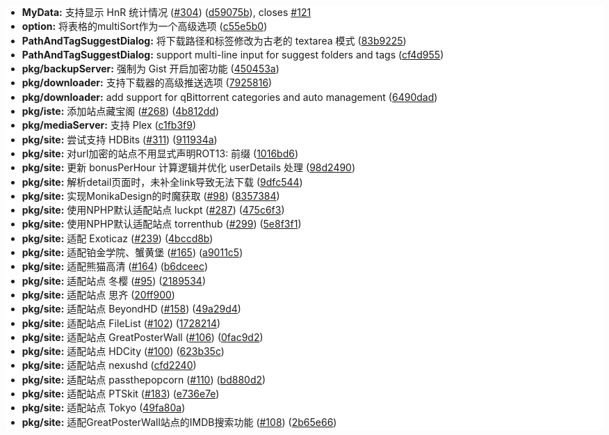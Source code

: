 * **MyData:** 支持显示 HnR 统计情况 ([#304](https://github.com/pt-plugins/PT-depiler/issues/304)) ([d59075b](https://github.com/pt-plugins/PT-depiler/commit/d59075ba6539744b936f8985af076f7fc31e322d)), closes [#121](https://github.com/pt-plugins/PT-depiler/issues/121)
* **option:** 将表格的multiSort作为一个高级选项 ([c55e5b0](https://github.com/pt-plugins/PT-depiler/commit/c55e5b0ddc7ff77a06c27f1509281c49ebef711c))
* **PathAndTagSuggestDialog:** 将下载路径和标签修改为古老的 textarea 模式 ([83b9225](https://github.com/pt-plugins/PT-depiler/commit/83b92251c0c69daeaaea3f75358fadd331a5506c))
* **PathAndTagSuggestDialog:** support multi-line input for suggest folders and tags ([cf4d955](https://github.com/pt-plugins/PT-depiler/commit/cf4d9550303fe23290079c75d7f4ed29a9690393))
* **pkg/backupServer:** 强制为 Gist 开启加密功能 ([450453a](https://github.com/pt-plugins/PT-depiler/commit/450453a56d75f7bbd450d22470beb72cd7812890))
* **pkg/downloader:** 支持下载器的高级推送选项 ([7925816](https://github.com/pt-plugins/PT-depiler/commit/79258167070441c02e5730cbecddd54c0275eab8))
* **pkg/downloader:** add support for qBittorrent categories and auto management ([6490dad](https://github.com/pt-plugins/PT-depiler/commit/6490dad969adbdaefc461e20d86b50e419b647e0))
* **pkg/iste:** 添加站点藏宝阁 ([#268](https://github.com/pt-plugins/PT-depiler/issues/268)) ([4b812dd](https://github.com/pt-plugins/PT-depiler/commit/4b812ddb62c9075ef1cadc275adba8a9443cabcf))
* **pkg/mediaServer:** 支持 Plex ([c1fb3f9](https://github.com/pt-plugins/PT-depiler/commit/c1fb3f924df377b330523e61fbb9d8898346342a))
* **pkg/site:** 尝试支持 HDBits ([#311](https://github.com/pt-plugins/PT-depiler/issues/311)) ([911934a](https://github.com/pt-plugins/PT-depiler/commit/911934a43b392f928be9decef421bf034563f4b0))
* **pkg/site:** 对url加密的站点不用显式声明ROT13: 前缀 ([1016bd6](https://github.com/pt-plugins/PT-depiler/commit/1016bd6b26a75b13c8a543881f47cf962fe190cd))
* **pkg/site:** 更新 bonusPerHour 计算逻辑并优化 userDetails 处理 ([98d2490](https://github.com/pt-plugins/PT-depiler/commit/98d24908b63c314b3b3571351c9313627fd85f44))
* **pkg/site:** 解析detail页面时，未补全link导致无法下载 ([9dfc544](https://github.com/pt-plugins/PT-depiler/commit/9dfc544d859d92cd71072ebfc070e70e1b73c79c))
* **pkg/site:** 实现MonikaDesign的时魔获取 ([#98](https://github.com/pt-plugins/PT-depiler/issues/98)) ([8357384](https://github.com/pt-plugins/PT-depiler/commit/835738414865d71744b8c7598a933fb800e36aec))
* **pkg/site:** 使用NPHP默认适配站点 luckpt ([#287](https://github.com/pt-plugins/PT-depiler/issues/287)) ([475c6f3](https://github.com/pt-plugins/PT-depiler/commit/475c6f36c700667fa26f82c3103f832034919c2d))
* **pkg/site:** 使用NPHP默认适配站点 torrenthub ([#299](https://github.com/pt-plugins/PT-depiler/issues/299)) ([5e8f3f1](https://github.com/pt-plugins/PT-depiler/commit/5e8f3f125c86daf822e1c0af722f260f4d07d614))
* **pkg/site:** 适配 Exoticaz ([#239](https://github.com/pt-plugins/PT-depiler/issues/239)) ([4bccd8b](https://github.com/pt-plugins/PT-depiler/commit/4bccd8b587150edc686a59a4166546dd905feec8))
* **pkg/site:** 适配铂金学院、蟹黄堡 ([#165](https://github.com/pt-plugins/PT-depiler/issues/165)) ([a9011c5](https://github.com/pt-plugins/PT-depiler/commit/a9011c5650e091074758d1a37de1581bba9a8294))
* **pkg/site:** 适配熊猫高清 ([#164](https://github.com/pt-plugins/PT-depiler/issues/164)) ([b6dceec](https://github.com/pt-plugins/PT-depiler/commit/b6dceece5510ba00bcbaa7f27f6c4dba453687c4))
* **pkg/site:** 适配站点 冬樱 ([#95](https://github.com/pt-plugins/PT-depiler/issues/95)) ([2189534](https://github.com/pt-plugins/PT-depiler/commit/21895341d9207672338f0570089ad46e6ad78276))
* **pkg/site:** 适配站点 思齐 ([20ff900](https://github.com/pt-plugins/PT-depiler/commit/20ff900f3a4ae494ce9da4f6735e7ea5fce966c0))
* **pkg/site:** 适配站点 BeyondHD ([#158](https://github.com/pt-plugins/PT-depiler/issues/158)) ([49a29d4](https://github.com/pt-plugins/PT-depiler/commit/49a29d43dcde8b71f24c4d587d5cc94a1bb32405))
* **pkg/site:** 适配站点 FileList ([#102](https://github.com/pt-plugins/PT-depiler/issues/102)) ([1728214](https://github.com/pt-plugins/PT-depiler/commit/1728214ef4a77c37e5cb578bcba111fc3ab9c943))
* **pkg/site:** 适配站点 GreatPosterWall ([#106](https://github.com/pt-plugins/PT-depiler/issues/106)) ([0fac9d2](https://github.com/pt-plugins/PT-depiler/commit/0fac9d21b566be06cf3cfb49dd99990427d0c587))
* **pkg/site:** 适配站点 HDCity ([#100](https://github.com/pt-plugins/PT-depiler/issues/100)) ([623b35c](https://github.com/pt-plugins/PT-depiler/commit/623b35c2d9059e27f1f5f0e0caa213c09560959d))
* **pkg/site:** 适配站点 nexushd ([cfd2240](https://github.com/pt-plugins/PT-depiler/commit/cfd2240bca94c8bafe8114a2d18ddeb45dde8099))
* **pkg/site:** 适配站点 passthepopcorn ([#110](https://github.com/pt-plugins/PT-depiler/issues/110)) ([bd880d2](https://github.com/pt-plugins/PT-depiler/commit/bd880d2138c2d324259f7d7f168c4fc40edca99f))
* **pkg/site:** 适配站点 PTSkit ([#183](https://github.com/pt-plugins/PT-depiler/issues/183)) ([e736e7e](https://github.com/pt-plugins/PT-depiler/commit/e736e7eb85af9c7eebf3fd8c375e15fca85fd91b))
* **pkg/site:** 适配站点 Tokyo ([49fa80a](https://github.com/pt-plugins/PT-depiler/commit/49fa80ae87fa70a222891eec4ca9cc78249cdd1e))
* **pkg/site:** 适配GreatPosterWall站点的IMDB搜索功能 ([#108](https://github.com/pt-plugins/PT-depiler/issues/108)) ([2b65e66](https://github.com/pt-plugins/PT-depiler/commit/2b65e661e373e5ded59ce0b04e59a60466ca891d))